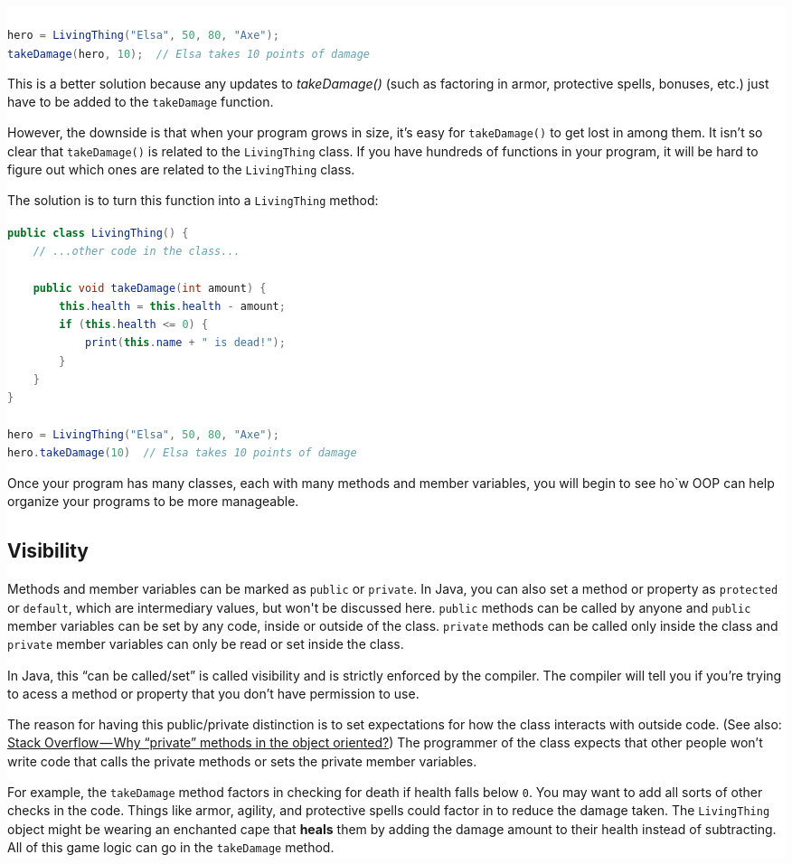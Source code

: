 ```java

hero = LivingThing("Elsa", 50, 80, "Axe");
takeDamage(hero, 10);  // Elsa takes 10 points of damage
```
This is a better solution because any updates to  _takeDamage()_  (such as factoring in armor, protective spells, bonuses, etc.) just have to be added to the  `takeDamage`  function.

However, the downside is that when your program grows in size, it’s easy for  `takeDamage()`  to get lost in among them. It isn’t so clear that  `takeDamage()` is related to the  `LivingThing`  class. If you have hundreds of functions in your program, it will be hard to figure out which ones are related to the  `LivingThing` class.

The solution is to turn this function into a  `LivingThing`  method:
```java
public class LivingThing() {
    // ...other code in the class...

    public void takeDamage(int amount) {
        this.health = this.health - amount;
        if (this.health <= 0) {
            print(this.name + " is dead!");
        }
    }
}

hero = LivingThing("Elsa", 50, 80, "Axe");
hero.takeDamage(10)  // Elsa takes 10 points of damage
```
Once your program has many classes, each with many methods and member variables, you will begin to see ho`w OOP can help organize your programs to be more manageable.

## Visibility

Methods and member variables can be marked as `public` or `private`. In Java, you can also set a method or property as `protected` or `default`, which are intermediary values, but won't be discussed here. 
`public` methods can be called by anyone and `public` member variables can be set by any code, inside or outside of the class. 
`private` methods can be called only inside the class and `private` member variables can only be read or set inside the class.

In Java, this “can be called/set” is called visibility and is strictly enforced by the compiler. The compiler will tell you if you’re trying to acess a method or property that you don’t have permission to use.

The reason for having this public/private distinction is to set expectations for how the class interacts with outside code. (See also:  [Stack Overflow — Why “private” methods in the object oriented?](https://stackoverflow.com/questions/2620699/why-private-methods-in-the-object-oriented)) The programmer of the class expects that other people won’t write code that calls the private methods or sets the private member variables.

For example, the  `takeDamage`  method factors in checking for death if health falls below `0`. You may want to add all sorts of other checks in the code. Things like armor, agility, and protective spells could factor in to reduce the damage taken. The  `LivingThing`  object might be wearing an enchanted cape that  **heals**  them by adding the damage amount to their health instead of subtracting. All of this game logic can go in the  `takeDamage`  method.
